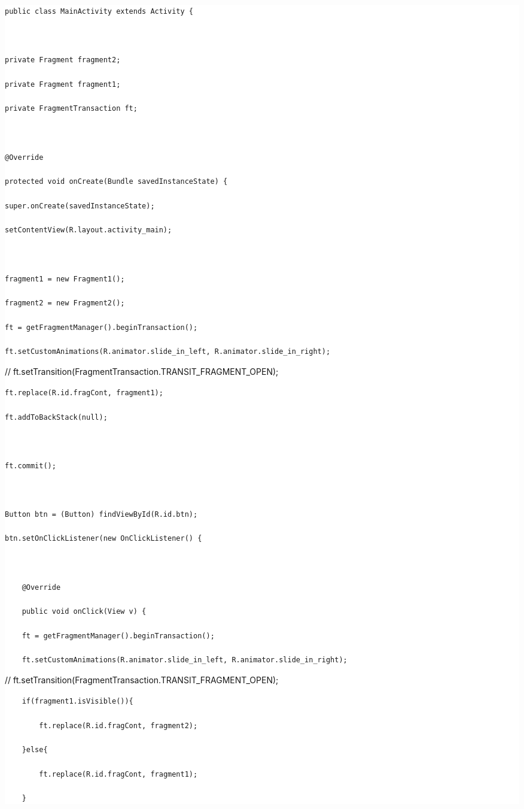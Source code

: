 
	public class MainActivity extends Activity {



    private Fragment fragment2;

    private Fragment fragment1;

    private FragmentTransaction ft;



    @Override

    protected void onCreate(Bundle savedInstanceState) {

    super.onCreate(savedInstanceState);

    setContentView(R.layout.activity_main);

    

    fragment1 = new Fragment1();

    fragment2 = new Fragment2();

    ft = getFragmentManager().beginTransaction();

    ft.setCustomAnimations(R.animator.slide_in_left, R.animator.slide_in_right);

//	ft.setTransition(FragmentTransaction.TRANSIT_FRAGMENT_OPEN);

    

    ft.replace(R.id.fragCont, fragment1);

    ft.addToBackStack(null);

    

    ft.commit();

    

    Button btn = (Button) findViewById(R.id.btn);

    btn.setOnClickListener(new OnClickListener() {

        

        @Override

        public void onClick(View v) {

        ft = getFragmentManager().beginTransaction();

        ft.setCustomAnimations(R.animator.slide_in_left, R.animator.slide_in_right);

//		ft.setTransition(FragmentTransaction.TRANSIT_FRAGMENT_OPEN);

        if(fragment1.isVisible()){

            ft.replace(R.id.fragCont, fragment2);

        }else{

            ft.replace(R.id.fragCont, fragment1);

        }
